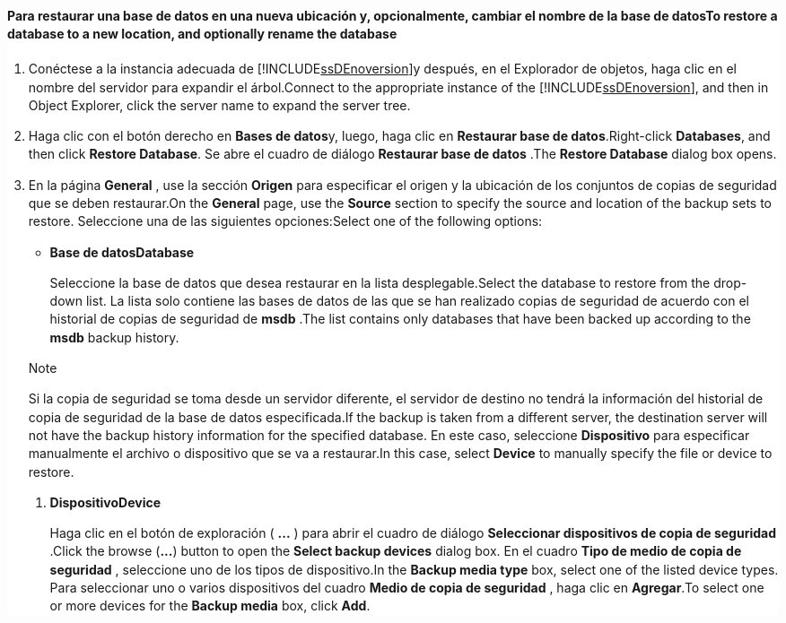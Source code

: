 #### <a name="to-restore-a-database-to-a-new-location-and-optionally-rename-the-database"></a><span data-ttu-id="4deb1-144">Para restaurar una base de datos en una nueva ubicación y, opcionalmente, cambiar el nombre de la base de datos</span><span class="sxs-lookup"><span data-stu-id="4deb1-144">To restore a database to a new location, and optionally rename the database</span></span>  
  
1.  <span data-ttu-id="4deb1-145">Conéctese a la instancia adecuada de [!INCLUDE[ssDEnoversion](../../includes/ssdenoversion-md.md)]y después, en el Explorador de objetos, haga clic en el nombre del servidor para expandir el árbol.</span><span class="sxs-lookup"><span data-stu-id="4deb1-145">Connect to the appropriate instance of the [!INCLUDE[ssDEnoversion](../../includes/ssdenoversion-md.md)], and then in Object Explorer, click the server name to expand the server tree.</span></span>  
  
2.  <span data-ttu-id="4deb1-146">Haga clic con el botón derecho en **Bases de datos**y, luego, haga clic en **Restaurar base de datos**.</span><span class="sxs-lookup"><span data-stu-id="4deb1-146">Right-click **Databases**, and then click **Restore Database**.</span></span> <span data-ttu-id="4deb1-147">Se abre el cuadro de diálogo **Restaurar base de datos** .</span><span class="sxs-lookup"><span data-stu-id="4deb1-147">The **Restore Database** dialog box opens.</span></span>  
  
3.  <span data-ttu-id="4deb1-148">En la página **General** , use la sección **Origen** para especificar el origen y la ubicación de los conjuntos de copias de seguridad que se deben restaurar.</span><span class="sxs-lookup"><span data-stu-id="4deb1-148">On the **General** page, use the **Source** section to specify the source and location of the backup sets to restore.</span></span> <span data-ttu-id="4deb1-149">Seleccione una de las siguientes opciones:</span><span class="sxs-lookup"><span data-stu-id="4deb1-149">Select one of the following options:</span></span>  
  
    -   <span data-ttu-id="4deb1-150">**Base de datos**</span><span class="sxs-lookup"><span data-stu-id="4deb1-150">**Database**</span></span>  
  
         <span data-ttu-id="4deb1-151">Seleccione la base de datos que desea restaurar en la lista desplegable.</span><span class="sxs-lookup"><span data-stu-id="4deb1-151">Select the database to restore from the drop-down list.</span></span> <span data-ttu-id="4deb1-152">La lista solo contiene las bases de datos de las que se han realizado copias de seguridad de acuerdo con el historial de copias de seguridad de **msdb** .</span><span class="sxs-lookup"><span data-stu-id="4deb1-152">The list contains only databases that have been backed up according to the **msdb** backup history.</span></span>  
  
    > [!NOTE]  
    >  <span data-ttu-id="4deb1-153">Si la copia de seguridad se toma desde un servidor diferente, el servidor de destino no tendrá la información del historial de copia de seguridad de la base de datos especificada.</span><span class="sxs-lookup"><span data-stu-id="4deb1-153">If the backup is taken from a different server, the destination server will not have the backup history information for the specified database.</span></span> <span data-ttu-id="4deb1-154">En este caso, seleccione **Dispositivo** para especificar manualmente el archivo o dispositivo que se va a restaurar.</span><span class="sxs-lookup"><span data-stu-id="4deb1-154">In this case, select **Device** to manually specify the file or device to restore.</span></span>  
  
    1.  <span data-ttu-id="4deb1-155">**Dispositivo**</span><span class="sxs-lookup"><span data-stu-id="4deb1-155">**Device**</span></span>  
  
         <span data-ttu-id="4deb1-156">Haga clic en el botón de exploración ( **...** ) para abrir el cuadro de diálogo **Seleccionar dispositivos de copia de seguridad** .</span><span class="sxs-lookup"><span data-stu-id="4deb1-156">Click the browse (**...**) button to open the **Select backup devices** dialog box.</span></span> <span data-ttu-id="4deb1-157">En el cuadro **Tipo de medio de copia de seguridad** , seleccione uno de los tipos de dispositivo.</span><span class="sxs-lookup"><span data-stu-id="4deb1-157">In the **Backup media type** box, select one of the listed device types.</span></span> <span data-ttu-id="4deb1-158">Para seleccionar uno o varios dispositivos del cuadro **Medio de copia de seguridad** , haga clic en **Agregar**.</span><span class="sxs-lookup"><span data-stu-id="4deb1-158">To select one or more devices for the **Backup media** box, click **Add**.</span></span>  
  